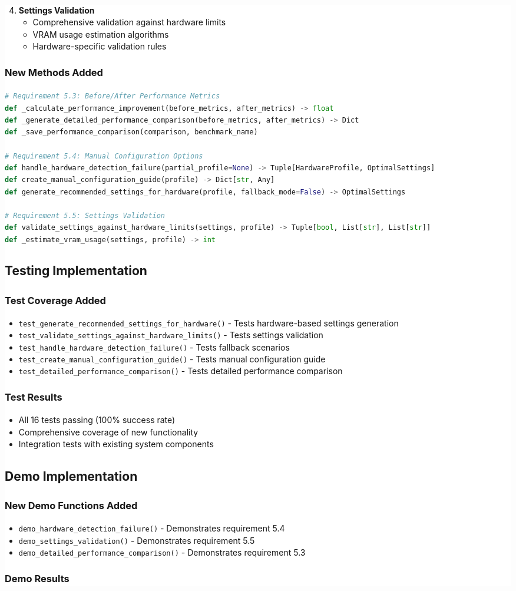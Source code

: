 4. **Settings Validation**
   - Comprehensive validation against hardware limits
   - VRAM usage estimation algorithms
   - Hardware-specific validation rules

### New Methods Added

```python
# Requirement 5.3: Before/After Performance Metrics
def _calculate_performance_improvement(before_metrics, after_metrics) -> float
def _generate_detailed_performance_comparison(before_metrics, after_metrics) -> Dict
def _save_performance_comparison(comparison, benchmark_name)

# Requirement 5.4: Manual Configuration Options
def handle_hardware_detection_failure(partial_profile=None) -> Tuple[HardwareProfile, OptimalSettings]
def create_manual_configuration_guide(profile) -> Dict[str, Any]
def generate_recommended_settings_for_hardware(profile, fallback_mode=False) -> OptimalSettings

# Requirement 5.5: Settings Validation
def validate_settings_against_hardware_limits(settings, profile) -> Tuple[bool, List[str], List[str]]
def _estimate_vram_usage(settings, profile) -> int
```

## Testing Implementation

### Test Coverage Added

- `test_generate_recommended_settings_for_hardware()` - Tests hardware-based settings generation
- `test_validate_settings_against_hardware_limits()` - Tests settings validation
- `test_handle_hardware_detection_failure()` - Tests fallback scenarios
- `test_create_manual_configuration_guide()` - Tests manual configuration guide
- `test_detailed_performance_comparison()` - Tests detailed performance comparison

### Test Results

- All 16 tests passing (100% success rate)
- Comprehensive coverage of new functionality
- Integration tests with existing system components

## Demo Implementation

### New Demo Functions Added

- `demo_hardware_detection_failure()` - Demonstrates requirement 5.4
- `demo_settings_validation()` - Demonstrates requirement 5.5
- `demo_detailed_performance_comparison()` - Demonstrates requirement 5.3

### Demo Results
